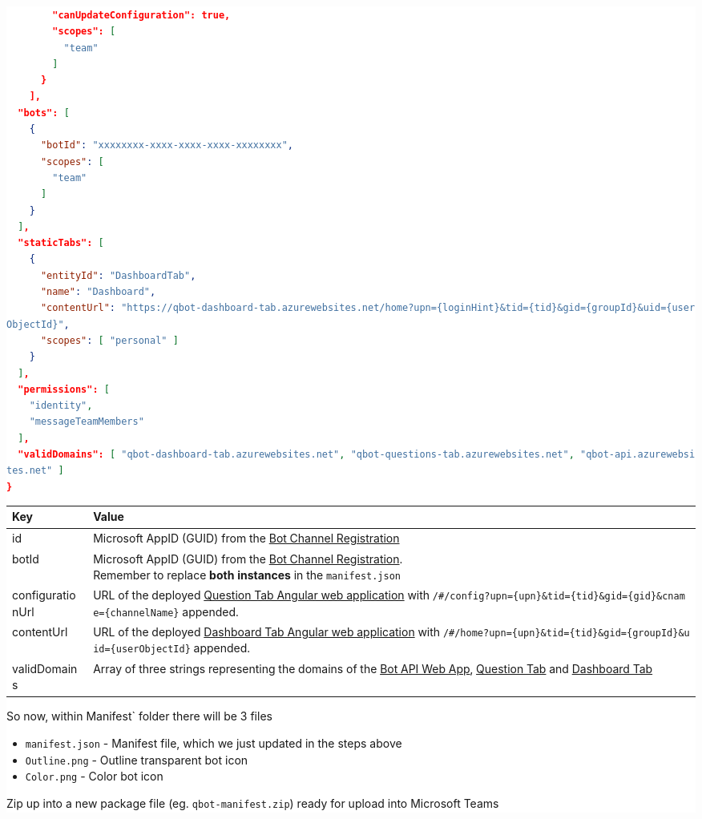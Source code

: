 ``` json
        "canUpdateConfiguration": true,
        "scopes": [
          "team"
        ]
      }
    ],
  "bots": [
    {
      "botId": "xxxxxxxx-xxxx-xxxx-xxxx-xxxxxxxx",
      "scopes": [
        "team"
      ]
    }
  ],
  "staticTabs": [
    {
      "entityId": "DashboardTab",
      "name": "Dashboard",
      "contentUrl": "https://qbot-dashboard-tab.azurewebsites.net/home?upn={loginHint}&tid={tid}&gid={groupId}&uid={userObjectId}",
      "scopes": [ "personal" ]
    }
  ],
  "permissions": [
    "identity",
    "messageTeamMembers"
  ],
  "validDomains": [ "qbot-dashboard-tab.azurewebsites.net", "qbot-questions-tab.azurewebsites.net", "qbot-api.azurewebsites.net" ]
}
```

|Key|Value|
|:-|:-|
id|Microsoft AppID (GUID) from the [Bot Channel Registration](#bot-channels-registration)
botId|Microsoft AppID (GUID) from the [Bot Channel Registration](#bot-channels-registration).<br>Remember to replace **both instances** in the `manifest.json`
configurationUrl|URL of the deployed [Question Tab Angular web application](#questions-tab-web-app) with `/#/config?upn={upn}&tid={tid}&gid={gid}&cname={channelName}` appended.
contentUrl|URL of the deployed [Dashboard Tab Angular web application](#dashboard-tab-web-app) with `/#/home?upn={upn}&tid={tid}&gid={groupId}&uid={userObjectId}` appended.
validDomains|Array of three strings representing the domains of the [Bot API Web App](#qbot-api-web-app), [Question Tab](#questions-tab-web-app) and [Dashboard Tab](#dashboard-tab-web-app)


So now, within Manifest` folder there will be 3 files
* `manifest.json` - Manifest file, which we just updated in the steps above
* `Outline.png` - Outline transparent bot icon
* `Color.png` - Color bot icon

Zip up into a new package file (eg. `qbot-manifest.zip`) ready for upload into Microsoft Teams
